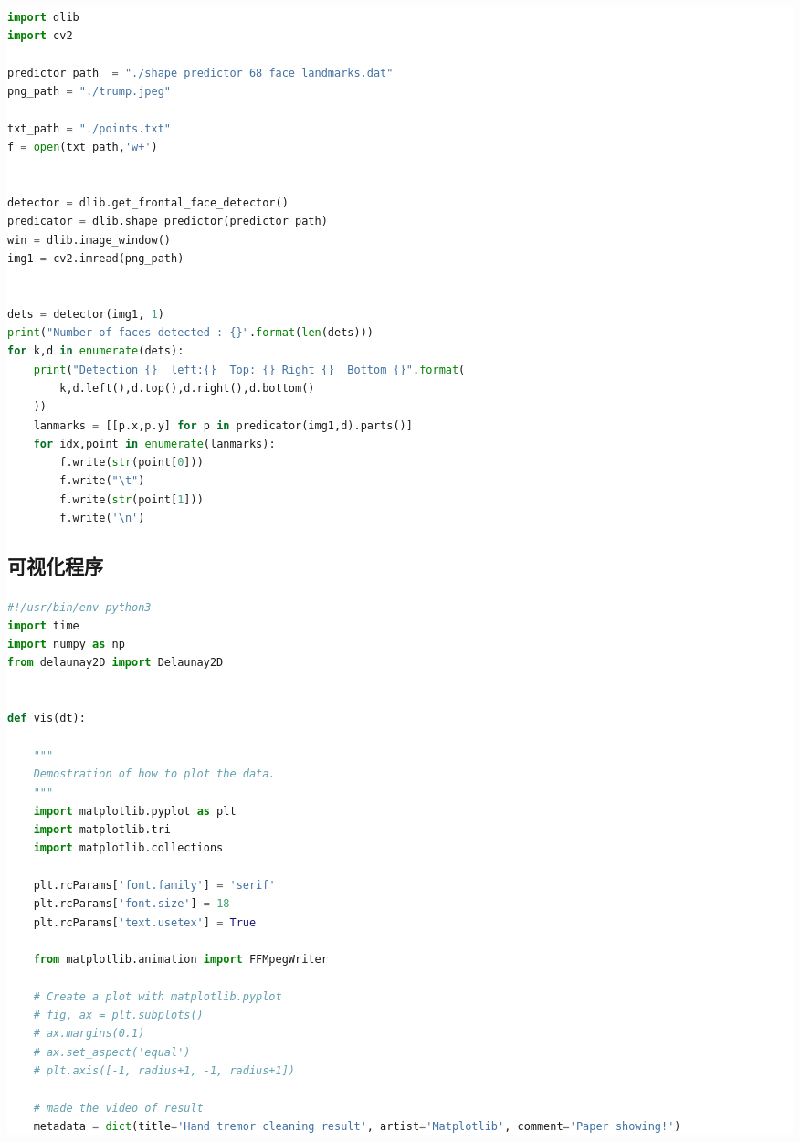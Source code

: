 ``` python
import dlib
import cv2

predictor_path  = "./shape_predictor_68_face_landmarks.dat"
png_path = "./trump.jpeg"

txt_path = "./points.txt"
f = open(txt_path,'w+')


detector = dlib.get_frontal_face_detector()
predicator = dlib.shape_predictor(predictor_path)
win = dlib.image_window()
img1 = cv2.imread(png_path)


dets = detector(img1, 1)
print("Number of faces detected : {}".format(len(dets)))
for k,d in enumerate(dets):
    print("Detection {}  left:{}  Top: {} Right {}  Bottom {}".format(
        k,d.left(),d.top(),d.right(),d.bottom()
    ))
    lanmarks = [[p.x,p.y] for p in predicator(img1,d).parts()]
    for idx,point in enumerate(lanmarks):
        f.write(str(point[0]))
        f.write("\t")
        f.write(str(point[1]))
        f.write('\n')
```

## 可视化程序

``` python
#!/usr/bin/env python3
import time
import numpy as np
from delaunay2D import Delaunay2D


def vis(dt):

    """
    Demostration of how to plot the data.
    """
    import matplotlib.pyplot as plt
    import matplotlib.tri
    import matplotlib.collections

    plt.rcParams['font.family'] = 'serif'
    plt.rcParams['font.size'] = 18
    plt.rcParams['text.usetex'] = True

    from matplotlib.animation import FFMpegWriter

    # Create a plot with matplotlib.pyplot
    # fig, ax = plt.subplots()
    # ax.margins(0.1)
    # ax.set_aspect('equal')
    # plt.axis([-1, radius+1, -1, radius+1])

    # made the video of result
    metadata = dict(title='Hand tremor cleaning result', artist='Matplotlib', comment='Paper showing!')
```